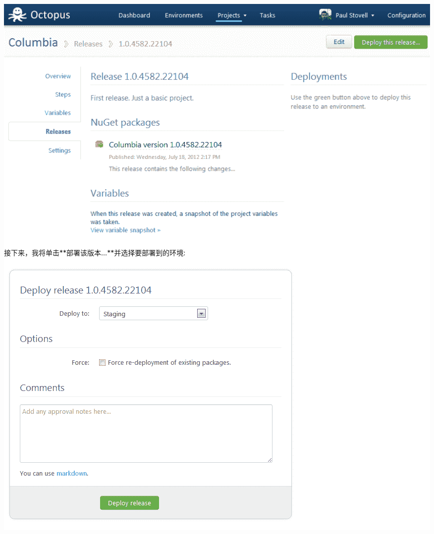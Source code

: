 ![Release details](img/2c447d1ef250363518e9a9cb0ff6319c.png)

接下来，我将单击**部署该版本...**并选择要部署到的环境:

![Deploy release](img/7a488796a0e85a5b7ac0fc7857b82d6c.png)
